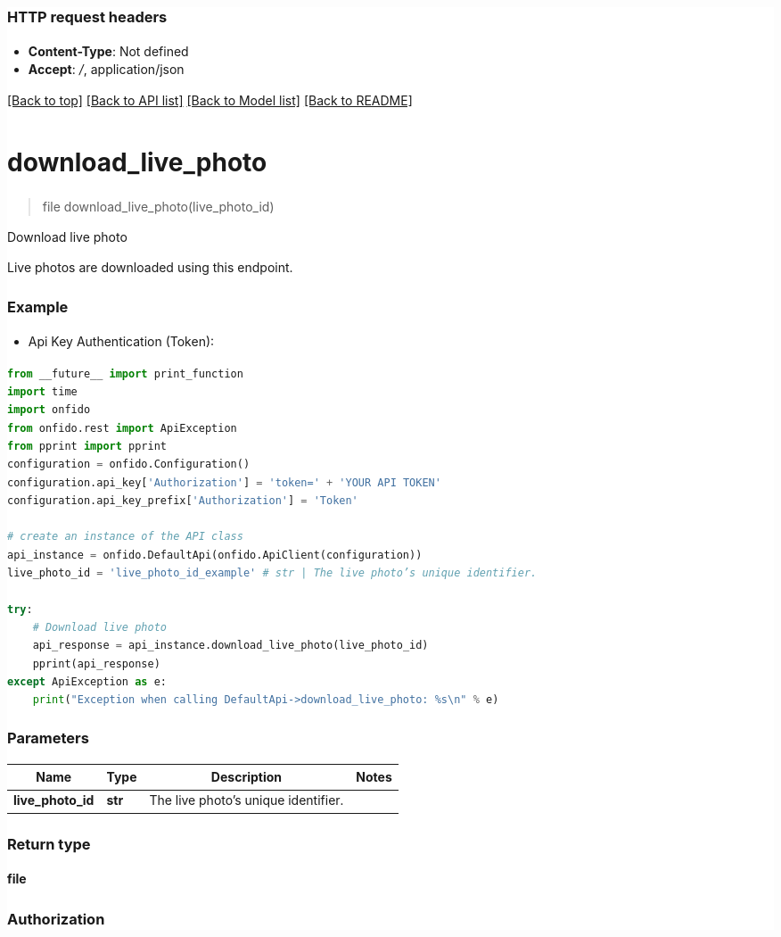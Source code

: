 ### HTTP request headers

 - **Content-Type**: Not defined
 - **Accept**: */*, application/json

[[Back to top]](#) [[Back to API list]](../README.md#documentation-for-api-endpoints) [[Back to Model list]](../README.md#documentation-for-models) [[Back to README]](../README.md)

# **download_live_photo**
> file download_live_photo(live_photo_id)

Download live photo

Live photos are downloaded using this endpoint.

### Example

* Api Key Authentication (Token):
```python
from __future__ import print_function
import time
import onfido
from onfido.rest import ApiException
from pprint import pprint
configuration = onfido.Configuration()
configuration.api_key['Authorization'] = 'token=' + 'YOUR API TOKEN'
configuration.api_key_prefix['Authorization'] = 'Token'

# create an instance of the API class
api_instance = onfido.DefaultApi(onfido.ApiClient(configuration))
live_photo_id = 'live_photo_id_example' # str | The live photo’s unique identifier.

try:
    # Download live photo
    api_response = api_instance.download_live_photo(live_photo_id)
    pprint(api_response)
except ApiException as e:
    print("Exception when calling DefaultApi->download_live_photo: %s\n" % e)
```

### Parameters

Name | Type | Description  | Notes
------------- | ------------- | ------------- | -------------
 **live_photo_id** | **str**| The live photo’s unique identifier. | 

### Return type

**file**

### Authorization
